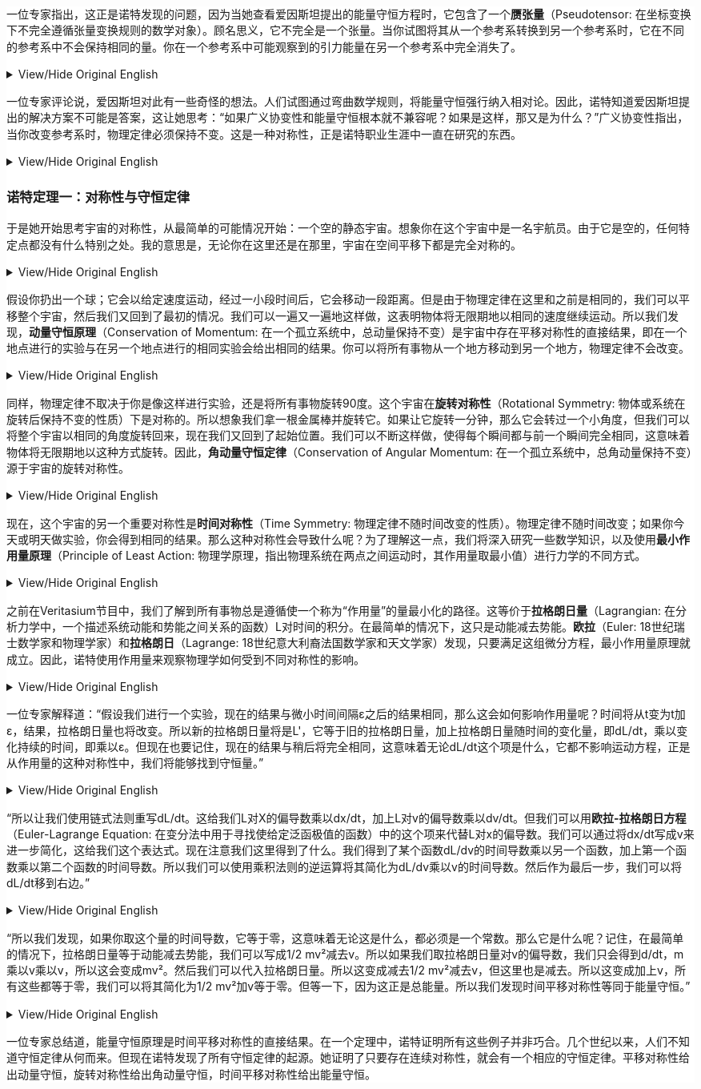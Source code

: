 一位专家指出，这正是诺特发现的问题，因为当她查看爱因斯坦提出的能量守恒方程时，它包含了一个**赝张量**（Pseudotensor: 在坐标变换下不完全遵循张量变换规则的数学对象）。顾名思义，它不完全是一个张量。当你试图将其从一个参考系转换到另一个参考系时，它在不同的参考系中不会保持相同的量。你在一个参考系中可能观察到的引力能量在另一个参考系中完全消失了。

<details><summary>View/Hide Original English</summary></details>

一位专家评论说，爱因斯坦对此有一些奇怪的想法。人们试图通过弯曲数学规则，将能量守恒强行纳入相对论。因此，诺特知道爱因斯坦提出的解决方案不可能是答案，这让她思考：“如果广义协变性和能量守恒根本就不兼容呢？如果是这样，那又是为什么？”广义协变性指出，当你改变参考系时，物理定律必须保持不变。这是一种对称性，正是诺特职业生涯中一直在研究的东西。

<details><summary>View/Hide Original English</summary></details>

### 诺特定理一：对称性与守恒定律

于是她开始思考宇宙的对称性，从最简单的可能情况开始：一个空的静态宇宙。想象你在这个宇宙中是一名宇航员。由于它是空的，任何特定点都没有什么特别之处。我的意思是，无论你在这里还是在那里，宇宙在空间平移下都是完全对称的。

<details><summary>View/Hide Original English</summary></details>

假设你扔出一个球；它会以给定速度运动，经过一小段时间后，它会移动一段距离。但是由于物理定律在这里和之前是相同的，我们可以平移整个宇宙，然后我们又回到了最初的情况。我们可以一遍又一遍地这样做，这表明物体将无限期地以相同的速度继续运动。所以我们发现，**动量守恒原理**（Conservation of Momentum: 在一个孤立系统中，总动量保持不变）是宇宙中存在平移对称性的直接结果，即在一个地点进行的实验与在另一个地点进行的相同实验会给出相同的结果。你可以将所有事物从一个地方移动到另一个地方，物理定律不会改变。

<details><summary>View/Hide Original English</summary></details>

同样，物理定律不取决于你是像这样进行实验，还是将所有事物旋转90度。这个宇宙在**旋转对称性**（Rotational Symmetry: 物体或系统在旋转后保持不变的性质）下是对称的。所以想象我们拿一根金属棒并旋转它。如果让它旋转一分钟，那么它会转过一个小角度，但我们可以将整个宇宙以相同的角度旋转回来，现在我们又回到了起始位置。我们可以不断这样做，使得每个瞬间都与前一个瞬间完全相同，这意味着物体将无限期地以这种方式旋转。因此，**角动量守恒定律**（Conservation of Angular Momentum: 在一个孤立系统中，总角动量保持不变）源于宇宙的旋转对称性。

<details><summary>View/Hide Original English</summary></details>

现在，这个宇宙的另一个重要对称性是**时间对称性**（Time Symmetry: 物理定律不随时间改变的性质）。物理定律不随时间改变；如果你今天或明天做实验，你会得到相同的结果。那么这种对称性会导致什么呢？为了理解这一点，我们将深入研究一些数学知识，以及使用**最小作用量原理**（Principle of Least Action: 物理学原理，指出物理系统在两点之间运动时，其作用量取最小值）进行力学的不同方式。

<details><summary>View/Hide Original English</summary></details>

之前在Veritasium节目中，我们了解到所有事物总是遵循使一个称为“作用量”的量最小化的路径。这等价于**拉格朗日量**（Lagrangian: 在分析力学中，一个描述系统动能和势能之间关系的函数）L对时间的积分。在最简单的情况下，这只是动能减去势能。**欧拉**（Euler: 18世纪瑞士数学家和物理学家）和**拉格朗日**（Lagrange: 18世纪意大利裔法国数学家和天文学家）发现，只要满足这组微分方程，最小作用量原理就成立。因此，诺特使用作用量来观察物理学如何受到不同对称性的影响。

<details><summary>View/Hide Original English</summary></details>

一位专家解释道：“假设我们进行一个实验，现在的结果与微小时间间隔ε之后的结果相同，那么这会如何影响作用量呢？时间将从t变为t加ε，结果，拉格朗日量也将改变。所以新的拉格朗日量将是L'，它等于旧的拉格朗日量，加上拉格朗日量随时间的变化量，即dL/dt，乘以变化持续的时间，即乘以ε。但现在也要记住，现在的结果与稍后将完全相同，这意味着无论dL/dt这个项是什么，它都不影响运动方程，正是从作用量的这种对称性中，我们将能够找到守恒量。”

<details><summary>View/Hide Original English</summary></details>

“所以让我们使用链式法则重写dL/dt。这给我们L对X的偏导数乘以dx/dt，加上L对v的偏导数乘以dv/dt。但我们可以用**欧拉-拉格朗日方程**（Euler-Lagrange Equation: 在变分法中用于寻找使给定泛函极值的函数）中的这个项来代替L对x的偏导数。我们可以通过将dx/dt写成v来进一步简化，这给我们这个表达式。现在注意我们这里得到了什么。我们得到了某个函数dL/dv的时间导数乘以另一个函数，加上第一个函数乘以第二个函数的时间导数。所以我们可以使用乘积法则的逆运算将其简化为dL/dv乘以v的时间导数。然后作为最后一步，我们可以将dL/dt移到右边。”

<details><summary>View/Hide Original English</summary></details>

“所以我们发现，如果你取这个量的时间导数，它等于零，这意味着无论这是什么，都必须是一个常数。那么它是什么呢？记住，在最简单的情况下，拉格朗日量等于动能减去势能，我们可以写成1/2 mv²减去v。所以如果我们取拉格朗日量对v的偏导数，我们只会得到d/dt，m乘以v乘以v，所以这会变成mv²。然后我们可以代入拉格朗日量。所以这变成减去1/2 mv²减去v，但这里也是减去。所以这变成加上v，所有这些都等于零，我们可以将其简化为1/2 mv²加v等于零。但等一下，因为这正是总能量。所以我们发现时间平移对称性等同于能量守恒。”

<details><summary>View/Hide Original English</summary></details>

一位专家总结道，能量守恒原理是时间平移对称性的直接结果。在一个定理中，诺特证明所有这些例子并非巧合。几个世纪以来，人们不知道守恒定律从何而来。但现在诺特发现了所有守恒定律的起源。她证明了只要存在连续对称性，就会有一个相应的守恒定律。平移对称性给出动量守恒，旋转对称性给出角动量守恒，时间平移对称性给出能量守恒。
